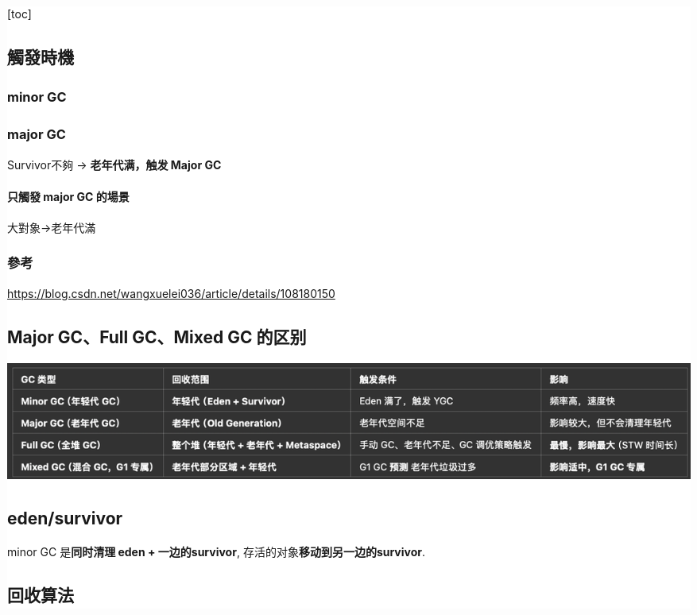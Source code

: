 

[toc]





## 觸發時機

### minor GC



### major GC

Survivor不夠 -> **老年代满，触发 Major GC**



#### 只觸發 major GC 的場景

大對象->老年代滿



### 參考

https://blog.csdn.net/wangxuelei036/article/details/108180150





## **Major GC、Full GC、Mixed GC 的区别**



![image-20250305050151985](image-20250305050151985.png)







## eden/survivor

minor GC 是**同时清理 eden + 一边的survivor**, 存活的对象**移动到另一边的survivor**.





## 回收算法
